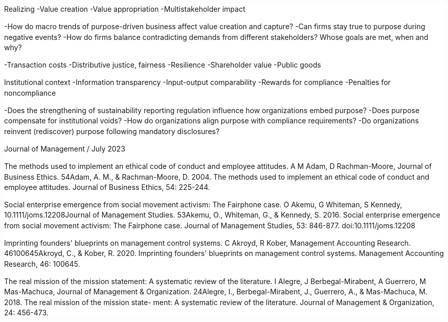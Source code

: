 Realizing 
-Value creation 
-Value appropriation 
-Multistakeholder impact 

-How do macro trends of purpose-driven 
business affect value creation and 
capture? 
-Can firms stay true to purpose during 
negative events? 
-How do firms balance contradicting 
demands from different stakeholders? 
Whose goals are met, when and why? 

-Transaction costs 
-Distributive justice, 
fairness 
-Resilience 
-Shareholder value 
-Public goods 

Institutional context 
-Information transparency 
-Input-output comparability 
-Rewards for compliance 
-Penalties for noncompliance 

-Does the strengthening of sustainability 
reporting regulation influence how 
organizations embed purpose? 
-Does purpose compensate for 
institutional voids? 
-How do organizations align purpose 
with compliance requirements? 
-Do organizations reinvent (rediscover) 
purpose following mandatory 
disclosures? 


Journal of Management / July 2023

The methods used to implement an ethical code of conduct and employee attitudes. A M Adam, D Rachman-Moore, Journal of Business Ethics. 54Adam, A. M., & Rachman-Moore, D. 2004. The methods used to implement an ethical code of conduct and employee attitudes. Journal of Business Ethics, 54: 225-244.

Social enterprise emergence from social movement activism: The Fairphone case. O Akemu, G Whiteman, S Kennedy, 10.1111/joms.12208Journal of Management Studies. 53Akemu, O., Whiteman, G., & Kennedy, S. 2016. Social enterprise emergence from social movement activism: The Fairphone case. Journal of Management Studies, 53: 846-877. doi:10.1111/joms.12208

Imprinting founders' blueprints on management control systems. C Akroyd, R Kober, Management Accounting Research. 46100645Akroyd, C., & Kober, R. 2020. Imprinting founders' blueprints on management control systems. Management Accounting Research, 46: 100645.

The real mission of the mission statement: A systematic review of the literature. I Alegre, J Berbegal-Mirabent, A Guerrero, M Mas-Machuca, Journal of Management & Organization. 24Alegre, I., Berbegal-Mirabent, J., Guerrero, A., & Mas-Machuca, M. 2018. The real mission of the mission state- ment: A systematic review of the literature. Journal of Management & Organization, 24: 456-473.
